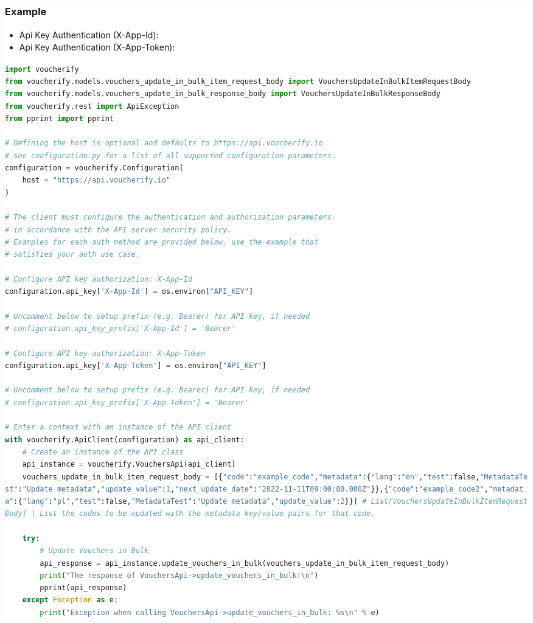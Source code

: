 ### Example

* Api Key Authentication (X-App-Id):
* Api Key Authentication (X-App-Token):

```python
import voucherify
from voucherify.models.vouchers_update_in_bulk_item_request_body import VouchersUpdateInBulkItemRequestBody
from voucherify.models.vouchers_update_in_bulk_response_body import VouchersUpdateInBulkResponseBody
from voucherify.rest import ApiException
from pprint import pprint

# Defining the host is optional and defaults to https://api.voucherify.io
# See configuration.py for a list of all supported configuration parameters.
configuration = voucherify.Configuration(
    host = "https://api.voucherify.io"
)

# The client must configure the authentication and authorization parameters
# in accordance with the API server security policy.
# Examples for each auth method are provided below, use the example that
# satisfies your auth use case.

# Configure API key authorization: X-App-Id
configuration.api_key['X-App-Id'] = os.environ["API_KEY"]

# Uncomment below to setup prefix (e.g. Bearer) for API key, if needed
# configuration.api_key_prefix['X-App-Id'] = 'Bearer'

# Configure API key authorization: X-App-Token
configuration.api_key['X-App-Token'] = os.environ["API_KEY"]

# Uncomment below to setup prefix (e.g. Bearer) for API key, if needed
# configuration.api_key_prefix['X-App-Token'] = 'Bearer'

# Enter a context with an instance of the API client
with voucherify.ApiClient(configuration) as api_client:
    # Create an instance of the API class
    api_instance = voucherify.VouchersApi(api_client)
    vouchers_update_in_bulk_item_request_body = [{"code":"example_code","metadata":{"lang":"en","test":false,"MetadataTest":"Update metadata","update_value":1,"next_update_date":"2022-11-11T09:00:00.000Z"}},{"code":"example_code2","metadata":{"lang":"pl","test":false,"MetadataTest":"Update metadata","update_value":2}}] # List[VouchersUpdateInBulkItemRequestBody] | List the codes to be updated with the metadata key/value pairs for that code.

    try:
        # Update Vouchers in Bulk
        api_response = api_instance.update_vouchers_in_bulk(vouchers_update_in_bulk_item_request_body)
        print("The response of VouchersApi->update_vouchers_in_bulk:\n")
        pprint(api_response)
    except Exception as e:
        print("Exception when calling VouchersApi->update_vouchers_in_bulk: %s\n" % e)
```
